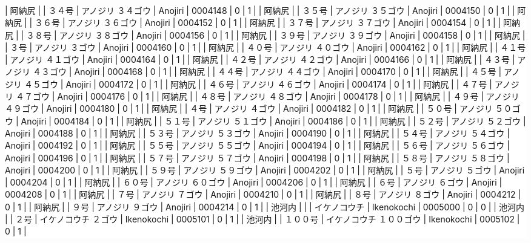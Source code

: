 | 阿納尻 |  | ３４号 | アノジリ  ３４ゴウ | Anojiri | 0004148 | 0 | 1 |
| 阿納尻 |  | ３５号 | アノジリ  ３５ゴウ | Anojiri | 0004150 | 0 | 1 |
| 阿納尻 |  | ３６号 | アノジリ  ３６ゴウ | Anojiri | 0004152 | 0 | 1 |
| 阿納尻 |  | ３７号 | アノジリ  ３７ゴウ | Anojiri | 0004154 | 0 | 1 |
| 阿納尻 |  | ３８号 | アノジリ  ３８ゴウ | Anojiri | 0004156 | 0 | 1 |
| 阿納尻 |  | ３９号 | アノジリ  ３９ゴウ | Anojiri | 0004158 | 0 | 1 |
| 阿納尻 |  | ３号 | アノジリ  ３ゴウ | Anojiri | 0004160 | 0 | 1 |
| 阿納尻 |  | ４０号 | アノジリ  ４０ゴウ | Anojiri | 0004162 | 0 | 1 |
| 阿納尻 |  | ４１号 | アノジリ  ４１ゴウ | Anojiri | 0004164 | 0 | 1 |
| 阿納尻 |  | ４２号 | アノジリ  ４２ゴウ | Anojiri | 0004166 | 0 | 1 |
| 阿納尻 |  | ４３号 | アノジリ  ４３ゴウ | Anojiri | 0004168 | 0 | 1 |
| 阿納尻 |  | ４４号 | アノジリ  ４４ゴウ | Anojiri | 0004170 | 0 | 1 |
| 阿納尻 |  | ４５号 | アノジリ  ４５ゴウ | Anojiri | 0004172 | 0 | 1 |
| 阿納尻 |  | ４６号 | アノジリ  ４６ゴウ | Anojiri | 0004174 | 0 | 1 |
| 阿納尻 |  | ４７号 | アノジリ  ４７ゴウ | Anojiri | 0004176 | 0 | 1 |
| 阿納尻 |  | ４８号 | アノジリ  ４８ゴウ | Anojiri | 0004178 | 0 | 1 |
| 阿納尻 |  | ４９号 | アノジリ  ４９ゴウ | Anojiri | 0004180 | 0 | 1 |
| 阿納尻 |  | ４号 | アノジリ  ４ゴウ | Anojiri | 0004182 | 0 | 1 |
| 阿納尻 |  | ５０号 | アノジリ  ５０ゴウ | Anojiri | 0004184 | 0 | 1 |
| 阿納尻 |  | ５１号 | アノジリ  ５１ゴウ | Anojiri | 0004186 | 0 | 1 |
| 阿納尻 |  | ５２号 | アノジリ  ５２ゴウ | Anojiri | 0004188 | 0 | 1 |
| 阿納尻 |  | ５３号 | アノジリ  ５３ゴウ | Anojiri | 0004190 | 0 | 1 |
| 阿納尻 |  | ５４号 | アノジリ  ５４ゴウ | Anojiri | 0004192 | 0 | 1 |
| 阿納尻 |  | ５５号 | アノジリ  ５５ゴウ | Anojiri | 0004194 | 0 | 1 |
| 阿納尻 |  | ５６号 | アノジリ  ５６ゴウ | Anojiri | 0004196 | 0 | 1 |
| 阿納尻 |  | ５７号 | アノジリ  ５７ゴウ | Anojiri | 0004198 | 0 | 1 |
| 阿納尻 |  | ５８号 | アノジリ  ５８ゴウ | Anojiri | 0004200 | 0 | 1 |
| 阿納尻 |  | ５９号 | アノジリ  ５９ゴウ | Anojiri | 0004202 | 0 | 1 |
| 阿納尻 |  | ５号 | アノジリ  ５ゴウ | Anojiri | 0004204 | 0 | 1 |
| 阿納尻 |  | ６０号 | アノジリ  ６０ゴウ | Anojiri | 0004206 | 0 | 1 |
| 阿納尻 |  | ６号 | アノジリ  ６ゴウ | Anojiri | 0004208 | 0 | 1 |
| 阿納尻 |  | ７号 | アノジリ  ７ゴウ | Anojiri | 0004210 | 0 | 1 |
| 阿納尻 |  | ８号 | アノジリ  ８ゴウ | Anojiri | 0004212 | 0 | 1 |
| 阿納尻 |  | ９号 | アノジリ  ９ゴウ | Anojiri | 0004214 | 0 | 1 |
| 池河内 |  |  | イケノコウチ   | Ikenokochi | 0005000 | 0 | 0 |
| 池河内 |  | ２号 | イケノコウチ  ２ゴウ | Ikenokochi | 0005101 | 0 | 1 |
| 池河内 |  | １００号 | イケノコウチ  １００ゴウ | Ikenokochi | 0005102 | 0 | 1 |